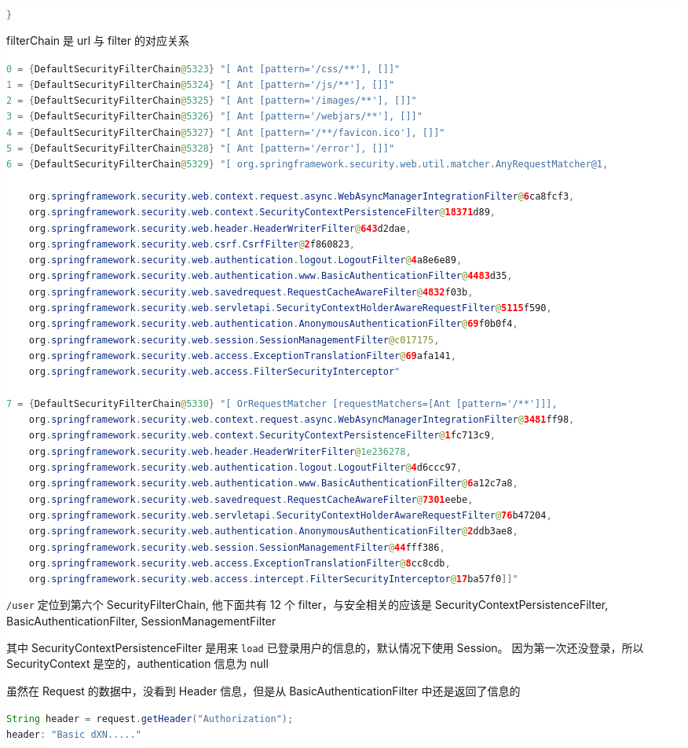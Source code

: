 ```java
}
```

filterChain 是 url 与 filter 的对应关系

```java
0 = {DefaultSecurityFilterChain@5323} "[ Ant [pattern='/css/**'], []]"
1 = {DefaultSecurityFilterChain@5324} "[ Ant [pattern='/js/**'], []]"
2 = {DefaultSecurityFilterChain@5325} "[ Ant [pattern='/images/**'], []]"
3 = {DefaultSecurityFilterChain@5326} "[ Ant [pattern='/webjars/**'], []]"
4 = {DefaultSecurityFilterChain@5327} "[ Ant [pattern='/**/favicon.ico'], []]"
5 = {DefaultSecurityFilterChain@5328} "[ Ant [pattern='/error'], []]"
6 = {DefaultSecurityFilterChain@5329} "[ org.springframework.security.web.util.matcher.AnyRequestMatcher@1,

    org.springframework.security.web.context.request.async.WebAsyncManagerIntegrationFilter@6ca8fcf3,
    org.springframework.security.web.context.SecurityContextPersistenceFilter@18371d89,
    org.springframework.security.web.header.HeaderWriterFilter@643d2dae,
    org.springframework.security.web.csrf.CsrfFilter@2f860823,
    org.springframework.security.web.authentication.logout.LogoutFilter@4a8e6e89,
    org.springframework.security.web.authentication.www.BasicAuthenticationFilter@4483d35,
    org.springframework.security.web.savedrequest.RequestCacheAwareFilter@4832f03b,
    org.springframework.security.web.servletapi.SecurityContextHolderAwareRequestFilter@5115f590,
    org.springframework.security.web.authentication.AnonymousAuthenticationFilter@69f0b0f4,
    org.springframework.security.web.session.SessionManagementFilter@c017175,
    org.springframework.security.web.access.ExceptionTranslationFilter@69afa141,
    org.springframework.security.web.access.FilterSecurityInterceptor"

7 = {DefaultSecurityFilterChain@5330} "[ OrRequestMatcher [requestMatchers=[Ant [pattern='/**']]],
    org.springframework.security.web.context.request.async.WebAsyncManagerIntegrationFilter@3481ff98,
    org.springframework.security.web.context.SecurityContextPersistenceFilter@1fc713c9,
    org.springframework.security.web.header.HeaderWriterFilter@1e236278,
    org.springframework.security.web.authentication.logout.LogoutFilter@4d6ccc97,
    org.springframework.security.web.authentication.www.BasicAuthenticationFilter@6a12c7a8,
    org.springframework.security.web.savedrequest.RequestCacheAwareFilter@7301eebe,
    org.springframework.security.web.servletapi.SecurityContextHolderAwareRequestFilter@76b47204,
    org.springframework.security.web.authentication.AnonymousAuthenticationFilter@2ddb3ae8,
    org.springframework.security.web.session.SessionManagementFilter@44fff386,
    org.springframework.security.web.access.ExceptionTranslationFilter@8cc8cdb,
    org.springframework.security.web.access.intercept.FilterSecurityInterceptor@17ba57f0]]"
```

`/user` 定位到第六个 SecurityFilterChain, 他下面共有 12 个 filter，与安全相关的应该是 SecurityContextPersistenceFilter, BasicAuthenticationFilter, SessionManagementFilter

其中 SecurityContextPersistenceFilter 是用来 `load` 已登录用户的信息的，默认情况下使用 Session。
因为第一次还没登录，所以 SecurityContext 是空的，authentication 信息为 null

虽然在 Request 的数据中，没看到 Header 信息，但是从 BasicAuthenticationFilter 中还是返回了信息的

```java
String header = request.getHeader("Authorization");
header: "Basic dXN....."
```
